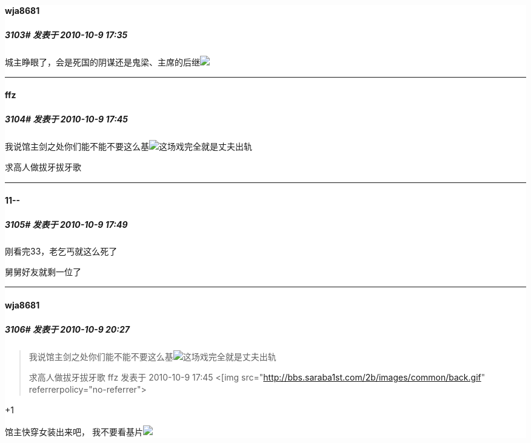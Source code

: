 ####  wja8681  
##### 3103#       发表于 2010-10-9 17:35




城主睁眼了，会是死国的阴谋还是鬼梁、主席的后继<img src="https://static.saraba1st.com/image/smiley/face/22.gif" referrerpolicy="no-referrer">







-----

####  ffz  
##### 3104#       发表于 2010-10-9 17:45




我说馆主剑之处你们能不能不要这么基<img src="https://static.saraba1st.com/image/smiley/face/30.gif" referrerpolicy="no-referrer">这场戏完全就是丈夫出轨

求高人做拔牙拔牙歌







-----

####  11--  
##### 3105#       发表于 2010-10-9 17:49




刚看完33，老乞丐就这么死了


舅舅好友就剩一位了







-----

####  wja8681  
##### 3106#       发表于 2010-10-9 20:27



<blockquote>我说馆主剑之处你们能不能不要这么基<img src="https://static.saraba1st.com/image/smiley/face/30.gif" referrerpolicy="no-referrer">这场戏完全就是丈夫出轨

求高人做拔牙拔牙歌
ffz 发表于 2010-10-9 17:45 <[img src="http://bbs.saraba1st.com/2b/images/common/back.gif" referrerpolicy="no-referrer"></blockquote>
+1

馆主快穿女装出来吧， 我不要看基片<img src="https://static.saraba1st.com/image/smiley/face/115.gif" referrerpolicy="no-referrer">
